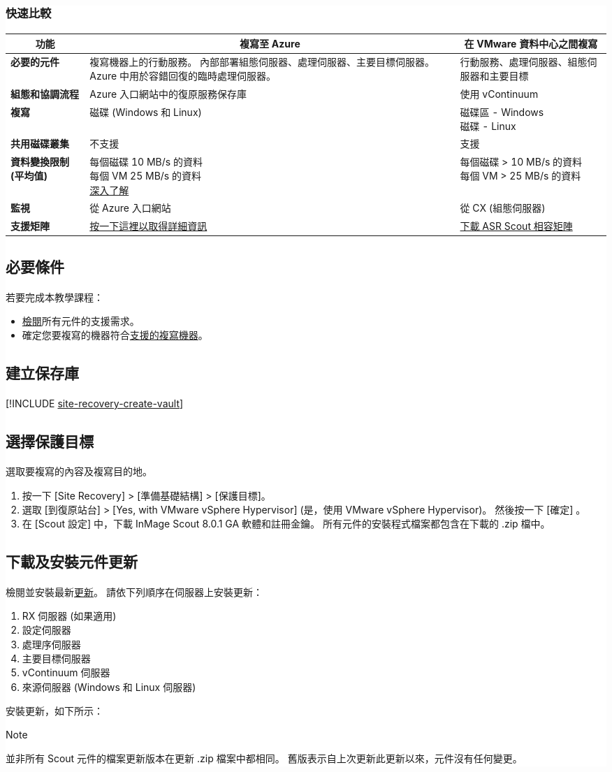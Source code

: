 ### <a name="quick-comparison"></a>快速比較

**功能** | **複寫至 Azure** |**在 VMware 資料中心之間複寫**
--|--|--
**必要的元件** |複寫機器上的行動服務。 內部部署組態伺服器、處理伺服器、主要目標伺服器。Azure 中用於容錯回復的臨時處理伺服器。|行動服務、處理伺服器、組態伺服器和主要目標
**組態和協調流程** |Azure 入口網站中的復原服務保存庫 | 使用 vContinuum 
**複寫**|磁碟 (Windows 和 Linux) |磁碟區 - Windows<br> 磁碟 - Linux
**共用磁碟叢集**|不支援|支援
**資料變換限制 (平均值)** |每個磁碟 10 MB/s 的資料<br> 每個 VM 25 MB/s 的資料<br> [深入了解](./site-recovery-vmware-deployment-planner-analyze-report.md#azure-site-recovery-limits) | 每個磁碟 > 10 MB/s 的資料  <br> 每個 VM > 25 MB/s 的資料
**監視** |從 Azure 入口網站|從 CX (組態伺服器)
**支援矩陣**| [按一下這裡以取得詳細資訊](./vmware-physical-azure-support-matrix.md)|[下載 ASR Scout 相容矩陣](https://aka.ms/asr-scout-cm)


## <a name="prerequisites"></a>必要條件
若要完成本教學課程：

- [檢閱](vmware-physical-secondary-support-matrix.md)所有元件的支援需求。
- 確定您要複寫的機器符合[支援的複寫機器](vmware-physical-secondary-support-matrix.md#replicated-vm-support)。


## <a name="create-a-vault"></a>建立保存庫

[!INCLUDE [site-recovery-create-vault](../../includes/site-recovery-create-vault.md)]

## <a name="choose-a-protection-goal"></a>選擇保護目標

選取要複寫的內容及複寫目的地。

1. 按一下 [Site Recovery] > [準備基礎結構] > [保護目標]。
2. 選取 [到復原站台] > [Yes, with VMware vSphere Hypervisor] \(是，使用 VMware vSphere Hypervisor)。 然後按一下 [確定] 。
3. 在 [Scout 設定] 中，下載 InMage Scout 8.0.1 GA 軟體和註冊金鑰。 所有元件的安裝程式檔案都包含在下載的 .zip 檔中。

## <a name="download-and-install-component-updates"></a>下載及安裝元件更新

 檢閱並安裝最新[更新](#updates)。 請依下列順序在伺服器上安裝更新：

1. RX 伺服器 (如果適用)
2. 設定伺服器
3. 處理序伺服器
4. 主要目標伺服器
5. vContinuum 伺服器
6. 來源伺服器 (Windows 和 Linux 伺服器)

安裝更新，如下所示：

> [!NOTE]
>並非所有 Scout 元件的檔案更新版本在更新 .zip 檔案中都相同。 舊版表示自上次更新此更新以來，元件沒有任何變更。
